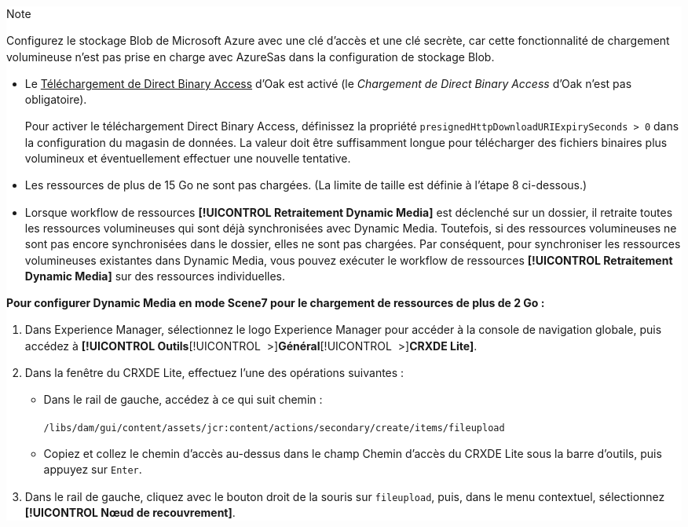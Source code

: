   >[!NOTE]
  >
  >Configurez le stockage Blob de Microsoft Azure avec une clé d’accès et une clé secrète, car cette fonctionnalité de chargement volumineuse n’est pas prise en charge avec AzureSas dans la configuration de stockage Blob.

* Le [Téléchargement de Direct Binary Access](https://jackrabbit.apache.org/oak/docs/features/direct-binary-access.html) d’Oak est activé (le *Chargement de Direct Binary Access* d’Oak n’est pas obligatoire).

  Pour activer le téléchargement Direct Binary Access, définissez la propriété `presignedHttpDownloadURIExpirySeconds > 0` dans la configuration du magasin de données. La valeur doit être suffisamment longue pour télécharger des fichiers binaires plus volumineux et éventuellement effectuer une nouvelle tentative.

* Les ressources de plus de 15 Go ne sont pas chargées. (La limite de taille est définie à l’étape 8 ci-dessous.)
* Lorsque workflow de ressources **[!UICONTROL Retraitement Dynamic Media]** est déclenché sur un dossier, il retraite toutes les ressources volumineuses qui sont déjà synchronisées avec Dynamic Media. Toutefois, si des ressources volumineuses ne sont pas encore synchronisées dans le dossier, elles ne sont pas chargées. Par conséquent, pour synchroniser les ressources volumineuses existantes dans Dynamic Media, vous pouvez exécuter le workflow de ressources **[!UICONTROL Retraitement Dynamic Media]** sur des ressources individuelles.

**Pour configurer Dynamic Media en mode Scene7 pour le chargement de ressources de plus de 2 Go :**

1. Dans Experience Manager, sélectionnez le logo Experience Manager pour accéder à la console de navigation globale, puis accédez à **[!UICONTROL Outils**&#x200B;[!UICONTROL &#x200B; > &#x200B;]&#x200B;**Général**&#x200B;[!UICONTROL &#x200B; > &#x200B;]&#x200B;**CRXDE Lite]**.

1. Dans la fenêtre du CRXDE Lite, effectuez l’une des opérations suivantes :

   * Dans le rail de gauche, accédez à ce qui suit chemin :

     `/libs/dam/gui/content/assets/jcr:content/actions/secondary/create/items/fileupload`

   * Copiez et collez le chemin d’accès au-dessus dans le champ Chemin d’accès du CRXDE Lite sous la barre d’outils, puis appuyez sur `Enter`.

1. Dans le rail de gauche, cliquez avec le bouton droit de la souris sur `fileupload`, puis, dans le menu contextuel, sélectionnez **[!UICONTROL Nœud de recouvrement]**.
